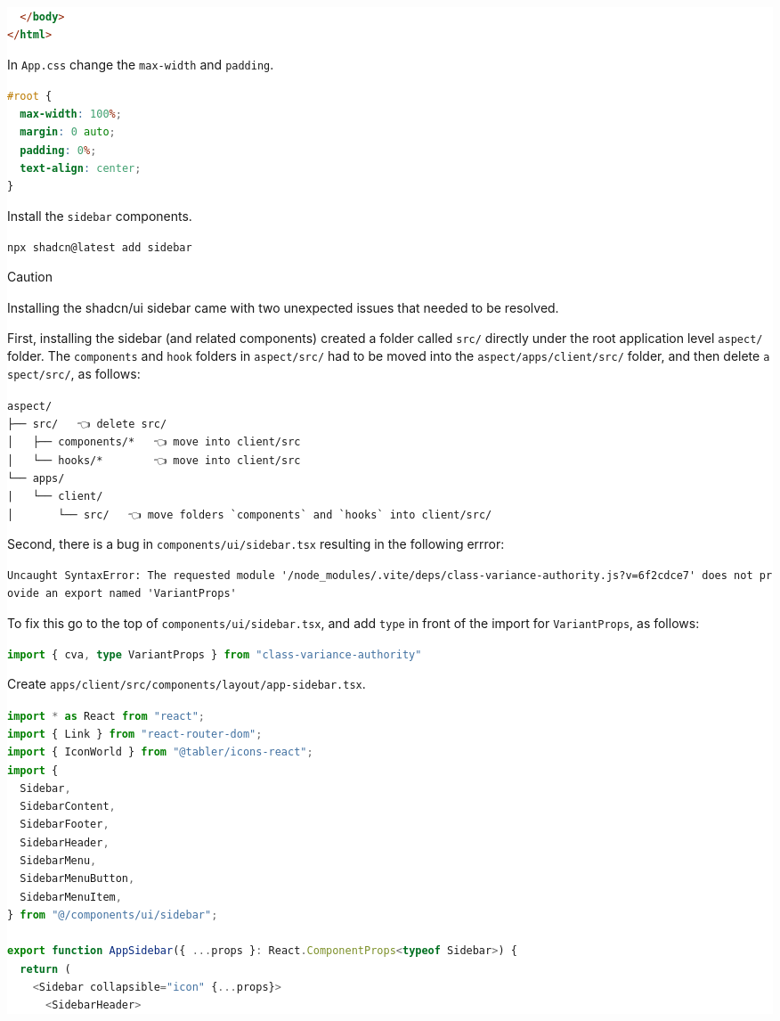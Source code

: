 ```html
  </body>
</html>
```

In `App.css` change the `max-width` and `padding`.

```css
#root {
  max-width: 100%;
  margin: 0 auto;
  padding: 0%;
  text-align: center;
}
```

Install the `sidebar` components.

```bash
npx shadcn@latest add sidebar
```

> [!CAUTION]
> Installing the shadcn/ui sidebar came with two unexpected issues that needed to be resolved.

First, installing the sidebar (and related components) created a folder called `src/` directly under the root application level `aspect/` folder.
The `components` and `hook` folders in `aspect/src/` had to be moved into the `aspect/apps/client/src/` folder, and then delete `aspect/src/`, as follows:

```
aspect/
├── src/   👈 delete src/
│   ├── components/*   👈 move into client/src
│   └── hooks/*        👈 move into client/src
└── apps/
|   └── client/
│   	└── src/   👈 move folders `components` and `hooks` into client/src/
```

Second, there is a bug in `components/ui/sidebar.tsx` resulting in the following errror:

`Uncaught SyntaxError: The requested module '/node_modules/.vite/deps/class-variance-authority.js?v=6f2cdce7' does not provide an export named 'VariantProps'`

To fix this go to the top of `components/ui/sidebar.tsx`, and add `type` in front of the import for `VariantProps`, as follows:

```TypeScript
import { cva, type VariantProps } from "class-variance-authority"
```

Create `apps/client/src/components/layout/app-sidebar.tsx`.

```TypeScript
import * as React from "react";
import { Link } from "react-router-dom";
import { IconWorld } from "@tabler/icons-react";
import {
  Sidebar,
  SidebarContent,
  SidebarFooter,
  SidebarHeader,
  SidebarMenu,
  SidebarMenuButton,
  SidebarMenuItem,
} from "@/components/ui/sidebar";

export function AppSidebar({ ...props }: React.ComponentProps<typeof Sidebar>) {
  return (
    <Sidebar collapsible="icon" {...props}>
      <SidebarHeader>
```

  [key: string]: React.LazyExoticComponent<React.FC>;